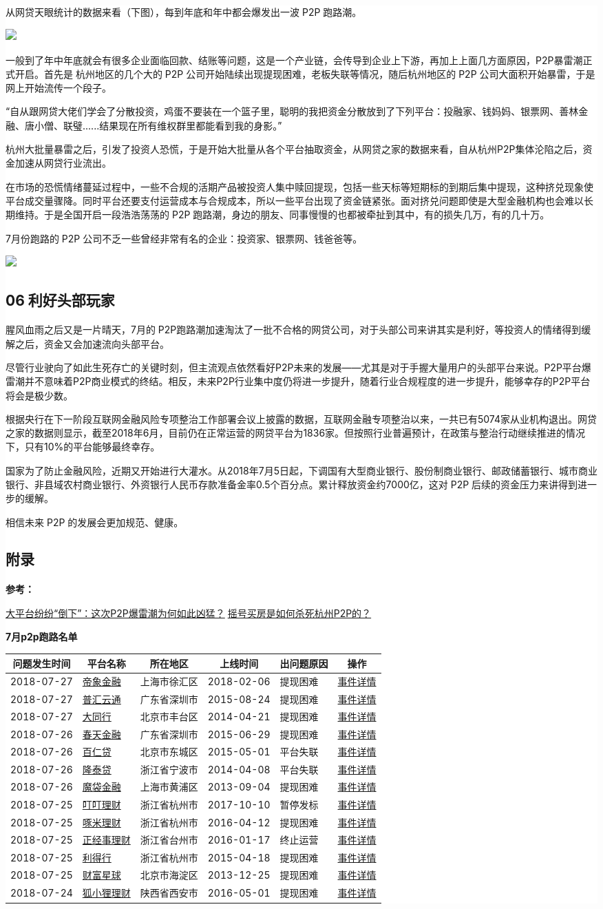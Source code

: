 从网贷天眼统计的数据来看（下图），每到年底和年中都会爆发出一波 P2P 跑路潮。

![](http://www.yvantan.com/assets/images/2018/life/p2p.png)

一般到了年中年底就会有很多企业面临回款、结账等问题，这是一个产业链，会传导到企业上下游，再加上上面几方面原因，P2P暴雷潮正式开启。首先是 杭州地区的几个大的 P2P 公司开始陆续出现提现困难，老板失联等情况，随后杭州地区的 P2P 公司大面积开始暴雷，于是网上开始流传一个段子。

“自从跟网贷大佬们学会了分散投资，鸡蛋不要装在一个篮子里，聪明的我把资金分散放到了下列平台：投融家、钱妈妈、银票网、善林金融、唐小僧、联璧......结果现在所有维权群里都能看到我的身影。”

杭州大批量暴雷之后，引发了投资人恐慌，于是开始大批量从各个平台抽取资金，从网贷之家的数据来看，自从杭州P2P集体沦陷之后，资金加速从网贷行业流出。

在市场的恐慌情绪蔓延过程中，一些不合规的活期产品被投资人集中赎回提现，包括一些天标等短期标的到期后集中提现，这种挤兑现象使平台成交量骤降。同时平台还要支付运营成本与合规成本，所以一些平台出现了资金链紧张。面对挤兑问题即使是大型金融机构也会难以长期维持。于是全国开启一段浩浩荡荡的 P2P 跑路潮，身边的朋友、同事慢慢的也都被牵扯到其中，有的损失几万，有的几十万。

7月份跑路的 P2P 公司不乏一些曾经非常有名的企业：投资家、银票网、钱爸爸等。

![](http://www.yvantan.com/assets/images/2018/life/shilian.png)


## 06 利好头部玩家

腥风血雨之后又是一片晴天，7月的 P2P跑路潮加速淘汰了一批不合格的网贷公司，对于头部公司来讲其实是利好，等投资人的情绪得到缓解之后，资金又会加速流向头部平台。

尽管行业驶向了如此生死存亡的关键时刻，但主流观点依然看好P2P未来的发展——尤其是对于手握大量用户的头部平台来说。P2P平台爆雷潮并不意味着P2P商业模式的终结。相反，未来P2P行业集中度仍将进一步提升，随着行业合规程度的进一步提升，能够幸存的P2P平台将会是极少数。

根据央行在下一阶段互联网金融风险专项整治工作部署会议上披露的数据，互联网金融专项整治以来，一共已有5074家从业机构退出。网贷之家的数据则显示，截至2018年6月，目前仍在正常运营的网贷平台为1836家。但按照行业普遍预计，在政策与整治行动继续推进的情况下，只有10%的平台能够最终幸存。

国家为了防止金融风险，近期又开始进行大灌水。从2018年7月5日起，下调国有大型商业银行、股份制商业银行、邮政储蓄银行、城市商业银行、非县域农村商业银行、外资银行人民币存款准备金率0.5个百分点。累计释放资金约7000亿，这对 P2P 后续的资金压力来讲得到进一步的缓解。

相信未来 P2P 的发展会更加规范、健康。


##  附录

**参考：**

[大平台纷纷“倒下”：这次P2P爆雷潮为何如此凶猛？](https://awtmt.com/articles/3372575) 
[摇号买房是如何杀死杭州P2P的？](https://m.huxiu.com/article/253506.html)

**7月p2p跑路名单**

| 问题发生时间 | 平台名称 | 所在地区 | 上线时间 | 出问题原因 | 操作 |
| --- | --- | --- | --- | --- | --- |
| 2018-07-27 | [帝象金融](https://dixiangjinrong.p2peye.com/ "帝象金融") | 上海市徐汇区 | 2018-02-06 | 提现困难 | [事件详情](https://www.p2peye.com/thread-2102453-1-1.html) |
| 2018-07-27 | [普汇云通](https://phyt88.p2peye.com/ "普汇云通") | 广东省深圳市 | 2015-08-24 | 提现困难 | [事件详情](https://www.p2peye.com/thread-2103110-1-1.html) |
| 2018-07-27 | [大同行](https://dtcash.p2peye.com/ "大同行") | 北京市丰台区 | 2014-04-21 | 提现困难 | [事件详情](https://www.p2peye.com/thread-2102626-1-1.html) |
| 2018-07-26 | [春天金融](https://79jr.p2peye.com/ "春天金融") | 广东省深圳市 | 2015-06-29 | 提现困难 | [事件详情](https://www.p2peye.com/thread-2101991-1-1.html) |
| 2018-07-26 | [百仁贷](https://bairendai.p2peye.com/ "百仁贷") | 北京市东城区 | 2015-05-01 | 平台失联 | [事件详情](https://www.p2peye.com/thread-2101993-1-1.html) |
| 2018-07-26 | [隆泰贷](https://longtaidai.p2peye.com/ "隆泰贷") | 浙江省宁波市 | 2014-04-08 | 平台失联 | [事件详情](https://www.p2peye.com/thread-2101994-1-1.html) |
| 2018-07-26 | [魔袋金融](https://modai.p2peye.com/ "魔袋金融") | 上海市黄浦区 | 2013-09-04 | 提现困难 | [事件详情](https://www.p2peye.com/thread-2101989-1-1.html) |
| 2018-07-25 | [叮叮理财](https://dinglc.p2peye.com/ "叮叮理财") | 浙江省杭州市 | 2017-10-10 | 暂停发标 | [事件详情](https://www.p2peye.com/thread-2100716-1-1.html) |
| 2018-07-25 | [啄米理财](https://zhuomilicai.p2peye.com/ "啄米理财") | 浙江省杭州市 | 2016-04-12 | 提现困难 | [事件详情](https://www.p2peye.com/thread-2100714-1-1.html) |
| 2018-07-25 | [正经事理财](https://zjs88.p2peye.com/ "正经事理财") | 浙江省台州市 | 2016-01-17 | 终止运营 | [事件详情](https://www.p2peye.com/thread-2100719-1-1.html) |
| 2018-07-25 | [利得行](https://lidehang.p2peye.com/ "利得行") | 浙江省杭州市 | 2015-04-18 | 提现困难 | [事件详情](https://www.p2peye.com/thread-2100713-1-1.html) |
| 2018-07-25 | [财富星球](https://caifuxq.p2peye.com/ "财富星球") | 北京市海淀区 | 2013-12-25 | 提现困难 | [事件详情](https://www.p2peye.com/thread-2100743-1-1.html) |
| 2018-07-24 | [狐小狸理财](https://xsj316.p2peye.com/ "狐小狸理财") | 陕西省西安市 | 2016-05-01 | 提现困难 | [事件详情](https://www.p2peye.com/thread-2099528-1-1.html) |